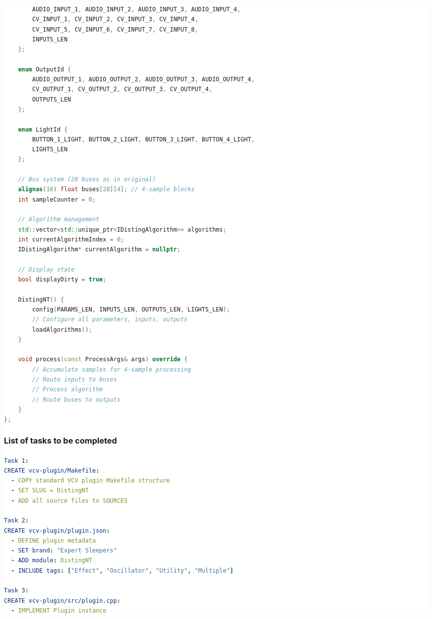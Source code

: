 ```cpp
        AUDIO_INPUT_1, AUDIO_INPUT_2, AUDIO_INPUT_3, AUDIO_INPUT_4,
        CV_INPUT_1, CV_INPUT_2, CV_INPUT_3, CV_INPUT_4,
        CV_INPUT_5, CV_INPUT_6, CV_INPUT_7, CV_INPUT_8,
        INPUTS_LEN
    };
    
    enum OutputId {
        AUDIO_OUTPUT_1, AUDIO_OUTPUT_2, AUDIO_OUTPUT_3, AUDIO_OUTPUT_4,
        CV_OUTPUT_1, CV_OUTPUT_2, CV_OUTPUT_3, CV_OUTPUT_4,
        OUTPUTS_LEN
    };
    
    enum LightId {
        BUTTON_1_LIGHT, BUTTON_2_LIGHT, BUTTON_3_LIGHT, BUTTON_4_LIGHT,
        LIGHTS_LEN
    };
    
    // Bus system (28 buses as in original)
    alignas(16) float buses[28][4]; // 4-sample blocks
    int sampleCounter = 0;
    
    // Algorithm management
    std::vector<std::unique_ptr<IDistingAlgorithm>> algorithms;
    int currentAlgorithmIndex = 0;
    IDistingAlgorithm* currentAlgorithm = nullptr;
    
    // Display state
    bool displayDirty = true;
    
    DistingNT() {
        config(PARAMS_LEN, INPUTS_LEN, OUTPUTS_LEN, LIGHTS_LEN);
        // Configure all parameters, inputs, outputs
        loadAlgorithms();
    }
    
    void process(const ProcessArgs& args) override {
        // Accumulate samples for 4-sample processing
        // Route inputs to buses
        // Process algorithm
        // Route buses to outputs
    }
};
```

### List of tasks to be completed

```yaml
Task 1:
CREATE vcv-plugin/Makefile:
  - COPY standard VCV plugin Makefile structure
  - SET SLUG = DistingNT
  - ADD all source files to SOURCES

Task 2:
CREATE vcv-plugin/plugin.json:
  - DEFINE plugin metadata
  - SET brand: "Expert Sleepers"
  - ADD module: DistingNT
  - INCLUDE tags: ["Effect", "Oscillator", "Utility", "Multiple"]

Task 3:
CREATE vcv-plugin/src/plugin.cpp:
  - IMPLEMENT Plugin instance
```